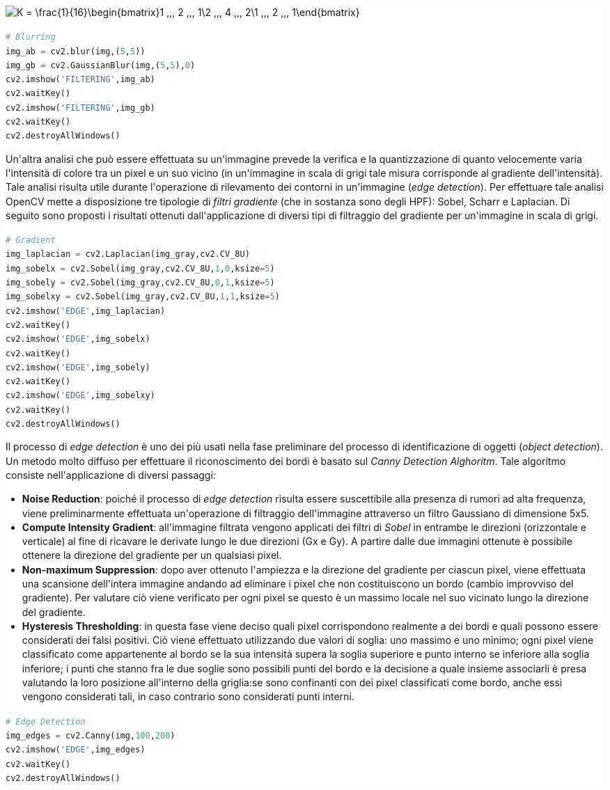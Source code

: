 ![K = \frac{1}{16}\begin{bmatrix}1 \,\,\, 2 \,\,\, 1\\2 \,\,\, 4 \,\,\, 2\\1 \,\,\, 2 \,\,\, 1\end{bmatrix}](https://render.githubusercontent.com/render/math?math=K%20%3D%20%5Cfrac%7B1%7D%7B16%7D%5Cbegin%7Bbmatrix%7D1%20%5C%2C%5C%2C%5C%2C%202%20%5C%2C%5C%2C%5C%2C%201%5C%5C2%20%5C%2C%5C%2C%5C%2C%204%20%5C%2C%5C%2C%5C%2C%202%5C%5C1%20%5C%2C%5C%2C%5C%2C%202%20%5C%2C%5C%2C%5C%2C%201%5Cend%7Bbmatrix%7D)
```python
# Blurring
img_ab = cv2.blur(img,(5,5))
img_gb = cv2.GaussianBlur(img,(5,5),0)
cv2.imshow('FILTERING',img_ab)
cv2.waitKey()
cv2.imshow('FILTERING',img_gb)
cv2.waitKey()
cv2.destroyAllWindows()
```
Un'altra analisi che può essere effettuata su un'immagine prevede la verifica e la quantizzazione di quanto velocemente varia l'intensità di colore tra un pixel e un suo vicino (in un'immagine in scala di grigi tale misura corrisponde al gradiente dell'intensità). Tale analisi risulta utile durante l'operazione di rilevamento dei contorni in un'immagine (_edge detection_). Per effettuare tale analisi OpenCV mette a disposizione tre tipologie di  _filtri gradiente_ (che in sostanza sono degli HPF): Sobel, Scharr e Laplacian. Di seguito sono proposti i risultati ottenuti dall'applicazione di diversi tipi di filtraggio del gradiente per un'immagine in scala di grigi.
```python
# Gradient
img_laplacian = cv2.Laplacian(img_gray,cv2.CV_8U)
img_sobelx = cv2.Sobel(img_gray,cv2.CV_8U,1,0,ksize=5)
img_sobely = cv2.Sobel(img_gray,cv2.CV_8U,0,1,ksize=5)
img_sobelxy = cv2.Sobel(img_gray,cv2.CV_8U,1,1,ksize=5)
cv2.imshow('EDGE',img_laplacian)
cv2.waitKey()
cv2.imshow('EDGE',img_sobelx)
cv2.waitKey()
cv2.imshow('EDGE',img_sobely)
cv2.waitKey()
cv2.imshow('EDGE',img_sobelxy)
cv2.waitKey()
cv2.destroyAllWindows()
```
Il processo di _edge detection_ è uno dei più usati nella fase preliminare del processo di identificazione di oggetti (_object detection_). Un metodo molto diffuso per effettuare il riconoscimento dei bordi è basato sul _Canny Detection Alghoritm_. Tale algoritmo consiste nell'applicazione di diversi passaggi:
- **Noise Reduction**: poiché il processo di _edge detection_ risulta essere suscettibile alla presenza di rumori ad alta frequenza, viene preliminarmente effettuata un'operazione di filtraggio dell'immagine attraverso un filtro Gaussiano di dimensione 5x5.
- **Compute Intensity Gradient**: all'immagine filtrata vengono applicati dei filtri di _Sobel_ in entrambe le direzioni (orizzontale e verticale) al fine di ricavare le derivate lungo le due direzioni (Gx e Gy). A partire dalle due immagini ottenute è possibile ottenere la direzione del gradiente per un qualsiasi pixel.
- **Non-maximum Suppression**: dopo aver ottenuto l'ampiezza e la direzione del gradiente per ciascun pixel, viene effettuata una scansione dell'intera immagine andando ad eliminare i pixel che non costituiscono un bordo (cambio improvviso del gradiente). Per valutare ciò viene verificato per ogni pixel se questo è un massimo locale nel suo vicinato lungo la direzione del gradiente.
- **Hysteresis Thresholding**: in questa fase viene deciso quali pixel corrispondono realmente a dei bordi e quali possono essere considerati dei falsi positivi. Ciò viene effettuato utilizzando due valori di soglia: uno massimo e uno minimo; ogni pixel viene classificato come appartenente al bordo se la sua intensità supera la soglia superiore e punto interno se inferiore alla soglia inferiore; i punti che stanno fra le due soglie sono possibili punti del bordo e la decisione a quale insieme associarli è presa valutando la loro posizione all'interno della griglia:se sono confinanti con dei pixel classificati come bordo, anche essi vengono considerati tali, in caso contrario sono considerati punti interni.
```python
# Edge Detection
img_edges = cv2.Canny(img,100,200)
cv2.imshow('EDGE',img_edges)
cv2.waitKey()
cv2.destroyAllWindows()
```